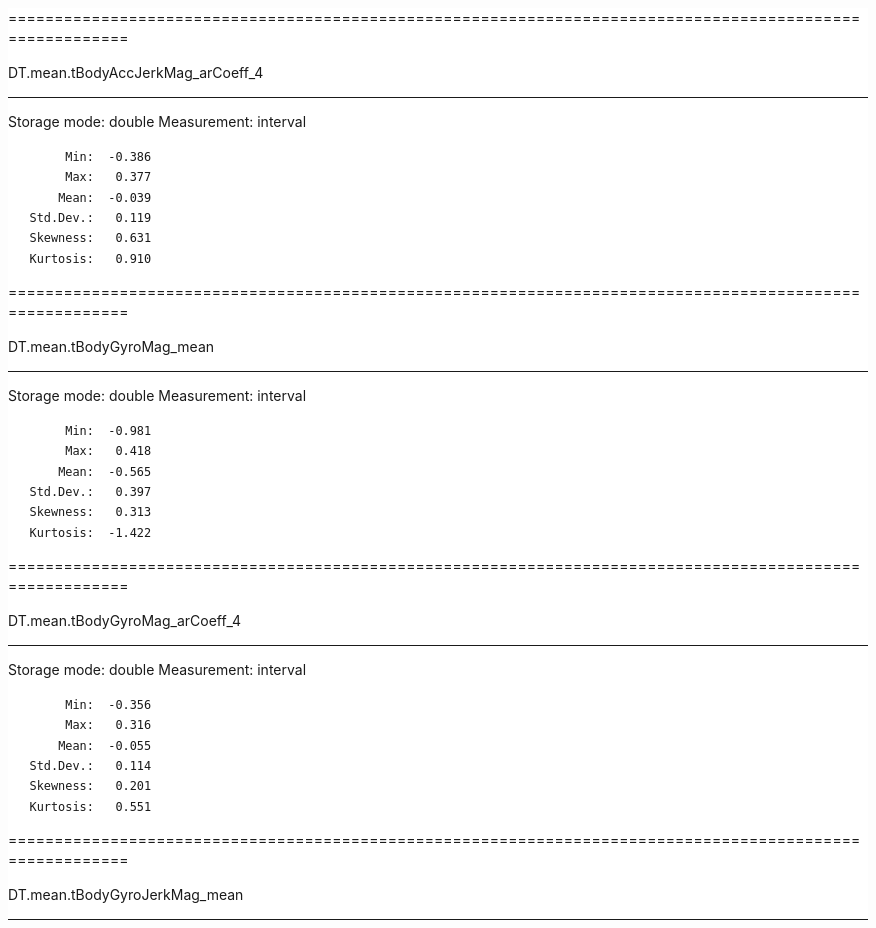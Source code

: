 =========================================================================================================

   DT.mean.tBodyAccJerkMag_arCoeff_4

---------------------------------------------------------------------------------------------------------

   Storage mode: double
   Measurement: interval

            Min:  -0.386
            Max:   0.377
           Mean:  -0.039
       Std.Dev.:   0.119
       Skewness:   0.631
       Kurtosis:   0.910

=========================================================================================================

   DT.mean.tBodyGyroMag_mean

---------------------------------------------------------------------------------------------------------

   Storage mode: double
   Measurement: interval

            Min:  -0.981
            Max:   0.418
           Mean:  -0.565
       Std.Dev.:   0.397
       Skewness:   0.313
       Kurtosis:  -1.422

=========================================================================================================

   DT.mean.tBodyGyroMag_arCoeff_4

---------------------------------------------------------------------------------------------------------

   Storage mode: double
   Measurement: interval

            Min:  -0.356
            Max:   0.316
           Mean:  -0.055
       Std.Dev.:   0.114
       Skewness:   0.201
       Kurtosis:   0.551

=========================================================================================================

   DT.mean.tBodyGyroJerkMag_mean

---------------------------------------------------------------------------------------------------------
